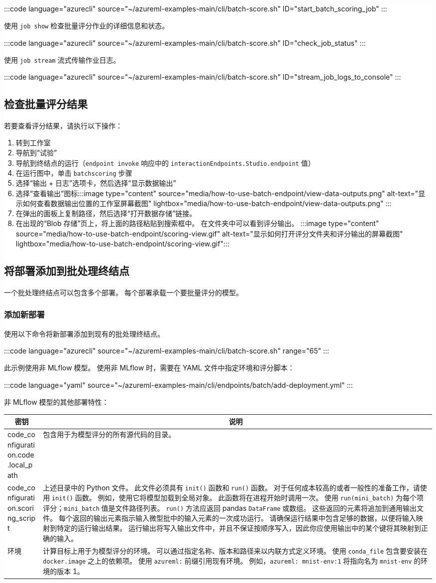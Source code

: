 :::code language="azurecli" source="~/azureml-examples-main/cli/batch-score.sh" ID="start_batch_scoring_job" :::

使用 `job show` 检查批量评分作业的详细信息和状态。

:::code language="azurecli" source="~/azureml-examples-main/cli/batch-score.sh" ID="check_job_status" :::

使用 `job stream` 流式传输作业日志。

:::code language="azurecli" source="~/azureml-examples-main/cli/batch-score.sh" ID="stream_job_logs_to_console" :::


## <a name="check-batch-scoring-results"></a>检查批量评分结果

若要查看评分结果，请执行以下操作：

1. 转到工作室
1. 导航到“试验”
1. 导航到终结点的运行（`endpoint invoke` 响应中的 `interactionEndpoints.Studio.endpoint` 值）
1. 在运行图中，单击 `batchscoring` 步骤
1. 选择“输出 + 日志”选项卡，然后选择“显示数据输出” 
1. 选择“查看输出”图标:::image type="content" source="media/how-to-use-batch-endpoint/view-data-outputs.png" alt-text="显示如何查看数据输出位置的工作室屏幕截图" lightbox="media/how-to-use-batch-endpoint/view-data-outputs.png" :::
1. 在弹出的面板上复制路径，然后选择“打开数据存储”链接。
1. 在出现的“Blob 存储”页上，将上面的路径粘贴到搜索框中。 在文件夹中可以看到评分输出。
:::image type="content" source="media/how-to-use-batch-endpoint/scoring-view.gif" alt-text="显示如何打开评分文件夹和评分输出的屏幕截图" lightbox="media/how-to-use-batch-endpoint/scoring-view.gif":::

## <a name="add-a-deployment-to-the-batch-endpoint"></a>将部署添加到批处理终结点

一个批处理终结点可以包含多个部署。 每个部署承载一个要批量评分的模型。 

### <a name="add-a-new-deployment"></a>添加新部署

使用以下命令将新部署添加到现有的批处理终结点。

:::code language="azurecli" source="~/azureml-examples-main/cli/batch-score.sh" range="65" :::

此示例使用非 MLflow 模型。 使用非 MLflow 时，需要在 YAML 文件中指定环境和评分脚本：

:::code language="yaml" source="~/azureml-examples-main/cli/endpoints/batch/add-deployment.yml" :::

非 MLflow 模型的其他部署特性：

| 密钥 | 说明 |
| --- | ----------- |
| code_configuration.code.local_path | 包含用于为模型评分的所有源代码的目录。 |
| code_configuration.scoring_script | 上述目录中的 Python 文件。 此文件必须具有 `init()` 函数和 `run()` 函数。 对于任何成本较高的或者一般性的准备工作，请使用 `init()` 函数。 例如，使用它将模型加载到全局对象。 此函数将在进程开始时调用一次。 使用 `run(mini_batch)` 为每个项评分；`mini_batch` 值是文件路径列表。 `run()` 方法应返回 pandas `DataFrame` 或数组。 这些返回的元素将追加到通用输出文件。 每个返回的输出元素指示输入微型批中的输入元素的一次成功运行。 请确保运行结果中包含足够的数据，以便将输入映射到特定的运行输出结果。 运行输出将写入输出文件中，并且不保证按顺序写入，因此你应使用输出中的某个键将其映射到正确的输入。 |
| 环境 | 计算目标上用于为模型评分的环境。 可以通过指定名称、版本和路径来以内联方式定义环境。 使用 `conda_file` 包含要安装在 `docker.image` 之上的依赖项。 使用 `azureml:` 前缀引用现有环境。 例如，`azureml: mnist-env:1` 将指向名为 `mnist-env` 的环境的版本 1。 |
